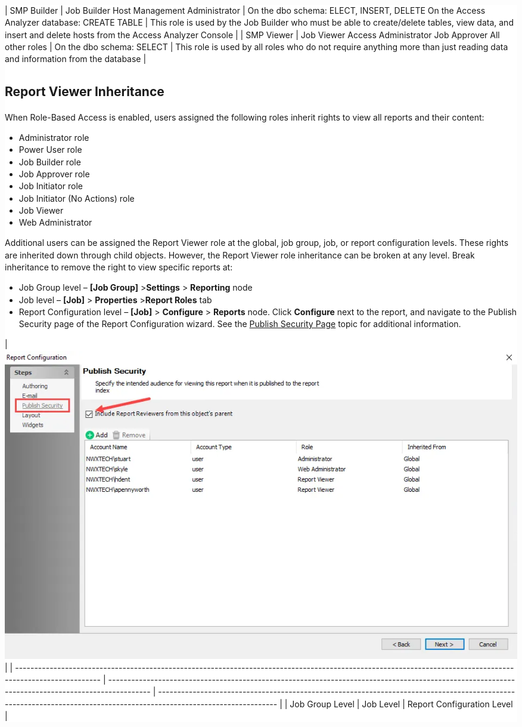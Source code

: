 | SMP Builder                                   | Job Builder Host Management Administrator                    | On the dbo schema: ELECT, INSERT, DELETE On the Access Analyzer database: CREATE TABLE                                                                                   | This role is used by the Job Builder who must be able to create/delete tables, view data, and insert and delete hosts from the Access Analyzer Console          |
| SMP Viewer                                    | Job Viewer Access Administrator Job Approver All other roles | On the dbo schema: SELECT                                                                                                                                                | This role is used by all roles who do not require anything more than just reading data and information from the database                                        |

## Report Viewer Inheritance

When Role-Based Access is enabled, users assigned the following roles inherit rights to view all
reports and their content:

- Administrator role
- Power User role
- Job Builder role
- Job Approver role
- Job Initiator role
- Job Initiator (No Actions) role
- Job Viewer
- Web Administrator

Additional users can be assigned the Report Viewer role at the global, job group, job, or report
configuration levels. These rights are inherited down through child objects. However, the Report
Viewer role inheritance can be broken at any level. Break inheritance to remove the right to view
specific reports at:

- Job Group level – **[Job Group]** >**Settings** > **Reporting** node
- Job level – **[Job]** > **Properties** >**Report Roles** tab
- Report Configuration level – **[Job]** > **Configure** > **Reports** node. Click **Configure**
  next to the report, and navigate to the Publish Security page of the Report Configuration wizard.
  See the [Publish Security Page](../../../report/wizard/publishsecurity.md) topic for additional
  information.

| ![Job Group Level](../../../../../../static/img/product_docs/accessanalyzer/admin/settings/access/rolebased/reportviewerreport.webp) |
| ----------------------------------------------------------------------------------------------------------------------------------------------------------- | ------------------------------------------------------------------------------------------------------------------------------------------------ | -------------------------------------------------------------------------------------------------------------------------------------------------------------------- |
| Job Group Level                                                                                                                                             | Job Level                                                                                                                                        | Report Configuration Level                                                                                                                                           |
